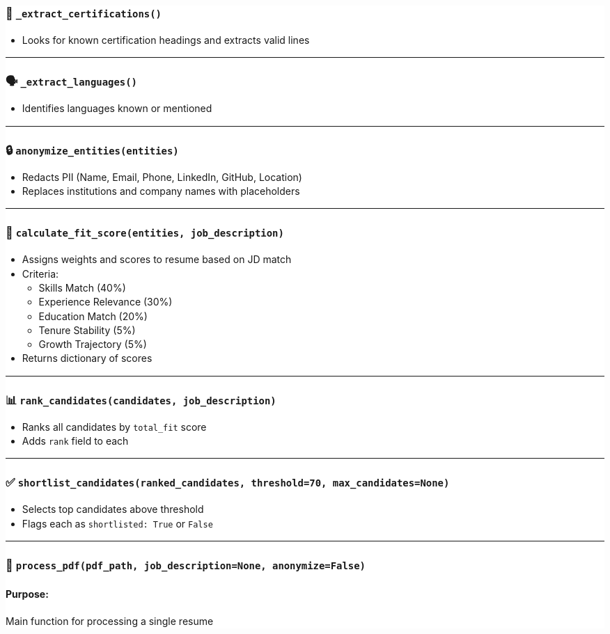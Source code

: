 ### 🏅 `_extract_certifications()`

- Looks for known certification headings and extracts valid lines

---

### 🗣️ `_extract_languages()`

- Identifies languages known or mentioned

---

### 🔒 `anonymize_entities(entities)`

- Redacts PII (Name, Email, Phone, LinkedIn, GitHub, Location)
- Replaces institutions and company names with placeholders

---

### 🧮 `calculate_fit_score(entities, job_description)`

- Assigns weights and scores to resume based on JD match
- Criteria:
  - Skills Match (40%)
  - Experience Relevance (30%)
  - Education Match (20%)
  - Tenure Stability (5%)
  - Growth Trajectory (5%)
- Returns dictionary of scores

---

### 📊 `rank_candidates(candidates, job_description)`

- Ranks all candidates by `total_fit` score
- Adds `rank` field to each

---

### ✅ `shortlist_candidates(ranked_candidates, threshold=70, max_candidates=None)`

- Selects top candidates above threshold
- Flags each as `shortlisted: True` or `False`

---

### 📁 `process_pdf(pdf_path, job_description=None, anonymize=False)`

#### Purpose:

Main function for processing a single resume
